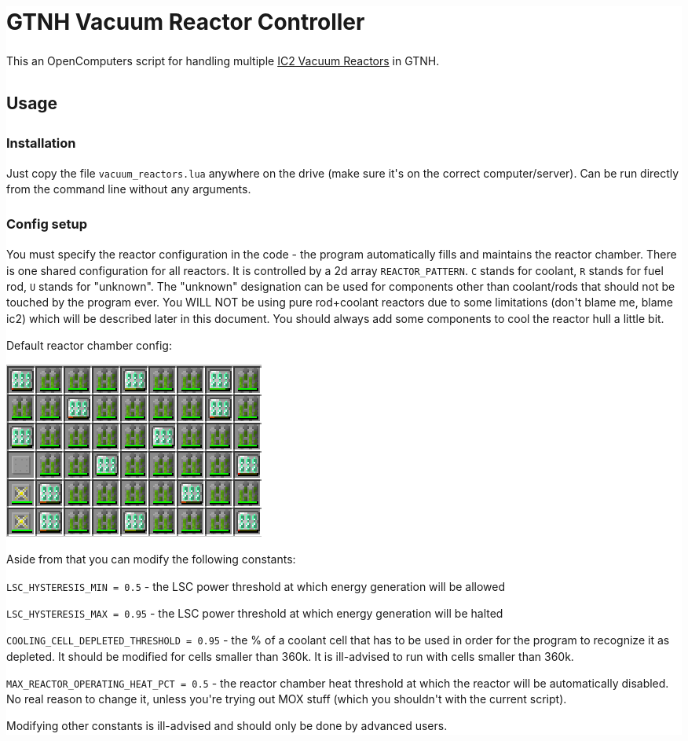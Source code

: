 # GTNH Vacuum Reactor Controller

This an OpenComputers script for handling multiple [IC2 Vacuum Reactors](https://gtnh.miraheze.org/wiki/Vacuum_Reactors) in GTNH.

## Usage

### Installation

Just copy the file `vacuum_reactors.lua` anywhere on the drive (make sure it's on the correct computer/server). Can be run directly from the command line without any arguments.

### Config setup

You must specify the reactor configuration in the code - the program automatically fills and maintains the reactor chamber. There is one shared configuration for all reactors. It is controlled by a 2d array `REACTOR_PATTERN`. `C` stands for coolant, `R` stands for fuel rod, `U` stands for "unknown". The "unknown" designation can be used for components other than coolant/rods that should not be touched by the program ever. You WILL NOT be using pure rod+coolant reactors due to some limitations (don't blame me, blame ic2) which will be described later in this document. You should always add some components to cool the reactor hull a little bit.

Default reactor chamber config:

![](img/default_reactor_config.png)

Aside from that you can modify the following constants:

`LSC_HYSTERESIS_MIN = 0.5` - the LSC power threshold at which energy generation will be allowed

`LSC_HYSTERESIS_MAX = 0.95` - the LSC power threshold at which energy generation will be halted

`COOLING_CELL_DEPLETED_THRESHOLD = 0.95` - the % of a coolant cell that has to be used in order for the program to recognize it as depleted. It should be modified for cells smaller than 360k. It is ill-advised to run with cells smaller than 360k.

`MAX_REACTOR_OPERATING_HEAT_PCT = 0.5` - the reactor chamber heat threshold at which the reactor will be automatically disabled. No real reason to change it, unless you're trying out MOX stuff (which you shouldn't with the current script).

Modifying other constants is ill-advised and should only be done by advanced users.
